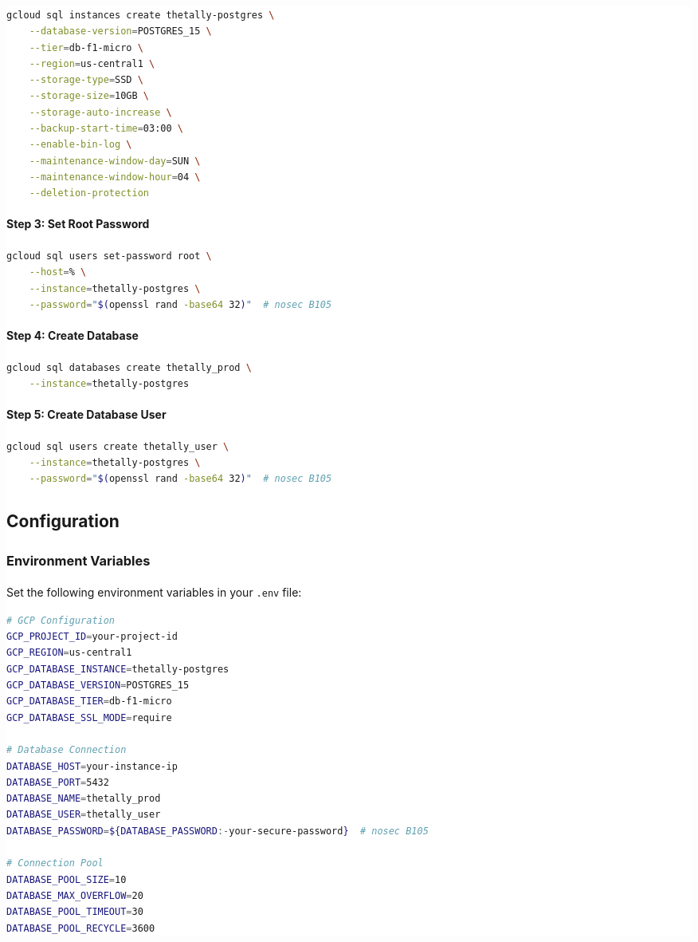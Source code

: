 ```bash
gcloud sql instances create thetally-postgres \
    --database-version=POSTGRES_15 \
    --tier=db-f1-micro \
    --region=us-central1 \
    --storage-type=SSD \
    --storage-size=10GB \
    --storage-auto-increase \
    --backup-start-time=03:00 \
    --enable-bin-log \
    --maintenance-window-day=SUN \
    --maintenance-window-hour=04 \
    --deletion-protection
```

#### Step 3: Set Root Password

```bash
gcloud sql users set-password root \
    --host=% \
    --instance=thetally-postgres \
    --password="$(openssl rand -base64 32)"  # nosec B105
```

#### Step 4: Create Database

```bash
gcloud sql databases create thetally_prod \
    --instance=thetally-postgres
```

#### Step 5: Create Database User

```bash
gcloud sql users create thetally_user \
    --instance=thetally-postgres \
    --password="$(openssl rand -base64 32)"  # nosec B105
```

## Configuration

### Environment Variables

Set the following environment variables in your `.env` file:

```bash
# GCP Configuration
GCP_PROJECT_ID=your-project-id
GCP_REGION=us-central1
GCP_DATABASE_INSTANCE=thetally-postgres
GCP_DATABASE_VERSION=POSTGRES_15
GCP_DATABASE_TIER=db-f1-micro
GCP_DATABASE_SSL_MODE=require

# Database Connection
DATABASE_HOST=your-instance-ip
DATABASE_PORT=5432
DATABASE_NAME=thetally_prod
DATABASE_USER=thetally_user
DATABASE_PASSWORD=${DATABASE_PASSWORD:-your-secure-password}  # nosec B105

# Connection Pool
DATABASE_POOL_SIZE=10
DATABASE_MAX_OVERFLOW=20
DATABASE_POOL_TIMEOUT=30
DATABASE_POOL_RECYCLE=3600
```